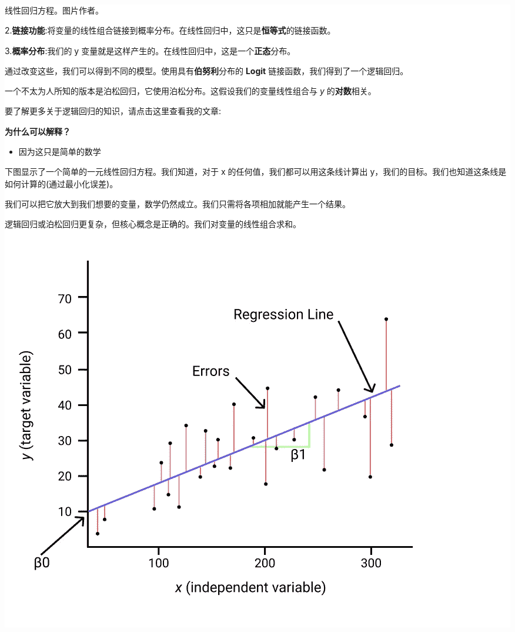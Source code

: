 线性回归方程。图片作者。

2.**链接功能**:将变量的线性组合链接到概率分布。在线性回归中，这只是**恒等式**的链接函数。

3.**概率分布**:我们的 y 变量就是这样产生的。在线性回归中，这是一个**正态**分布。

通过改变这些，我们可以得到不同的模型。使用具有**伯努利**分布的 **Logit** 链接函数，我们得到了一个逻辑回归。

一个不太为人所知的版本是泊松回归，它使用泊松分布。这假设我们的变量线性组合与 *y* 的**对数**相关。

要了解更多关于逻辑回归的知识，请点击这里查看我的文章:

</simple-logistic-regression-a9735ed23abd>  

**为什么可以解释？**

*   因为这只是简单的数学

下图显示了一个简单的一元线性回归方程。我们知道，对于 x 的任何值，我们都可以用这条线计算出 y，我们的目标。我们也知道这条线是如何计算的(通过最小化误差)。

我们可以把它放大到我们想要的变量，数学仍然成立。我们只需将各项相加就能产生一个结果。

逻辑回归或泊松回归更复杂，但核心概念是正确的。我们对变量的线性组合求和。

![](img/fbda5d56cd373b911cd251ea6db8643b.png)
